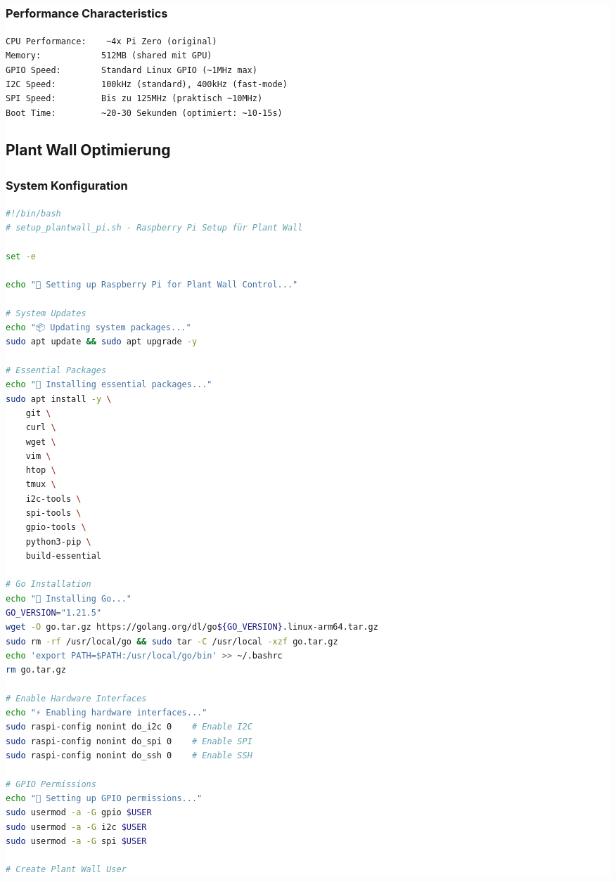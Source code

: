 ### Performance Characteristics

```
CPU Performance:    ~4x Pi Zero (original)
Memory:            512MB (shared mit GPU)
GPIO Speed:        Standard Linux GPIO (~1MHz max)
I2C Speed:         100kHz (standard), 400kHz (fast-mode)
SPI Speed:         Bis zu 125MHz (praktisch ~10MHz)
Boot Time:         ~20-30 Sekunden (optimiert: ~10-15s)
```

## Plant Wall Optimierung

### System Konfiguration

```bash
#!/bin/bash
# setup_plantwall_pi.sh - Raspberry Pi Setup für Plant Wall

set -e

echo "🌱 Setting up Raspberry Pi for Plant Wall Control..."

# System Updates
echo "📦 Updating system packages..."
sudo apt update && sudo apt upgrade -y

# Essential Packages
echo "🔧 Installing essential packages..."
sudo apt install -y \
    git \
    curl \
    wget \
    vim \
    htop \
    tmux \
    i2c-tools \
    spi-tools \
    gpio-tools \
    python3-pip \
    build-essential

# Go Installation
echo "🐹 Installing Go..."
GO_VERSION="1.21.5"
wget -O go.tar.gz https://golang.org/dl/go${GO_VERSION}.linux-arm64.tar.gz
sudo rm -rf /usr/local/go && sudo tar -C /usr/local -xzf go.tar.gz
echo 'export PATH=$PATH:/usr/local/go/bin' >> ~/.bashrc
rm go.tar.gz

# Enable Hardware Interfaces
echo "⚡ Enabling hardware interfaces..."
sudo raspi-config nonint do_i2c 0    # Enable I2C
sudo raspi-config nonint do_spi 0    # Enable SPI
sudo raspi-config nonint do_ssh 0    # Enable SSH

# GPIO Permissions
echo "🔐 Setting up GPIO permissions..."
sudo usermod -a -G gpio $USER
sudo usermod -a -G i2c $USER
sudo usermod -a -G spi $USER

# Create Plant Wall User
```